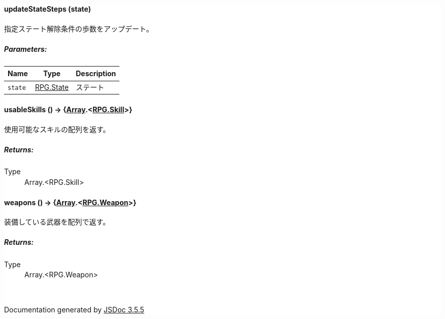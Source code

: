 
#### updateStateSteps (state)
指定ステート解除条件の歩数をアップデート。

##### Parameters:

| Name | Type | Description |
| --- | --- | --- |
| `state` | [RPG.State](RPG.State.md) | ステート |


#### usableSkills () → {[Array](Array.md).<[RPG.Skill](RPG.Skill.md)>}
使用可能なスキルの配列を返す。

##### Returns:

<dl>
	<dt> Type </dt>
	<dd>
		<span>Array.&lt;RPG.Skill&gt;</span>
	</dd>
</dl>


#### weapons () → {[Array](Array.md).<[RPG.Weapon](RPG.Weapon.md)>}
装備している武器を配列で返す。

##### Returns:

<dl>
	<dt> Type </dt>
	<dd>
		<span>Array.&lt;RPG.Weapon&gt;</span>
	</dd>
</dl>


 <br>

  Documentation generated by [JSDoc 3.5.5](https://github.com/jsdoc3/jsdoc)
